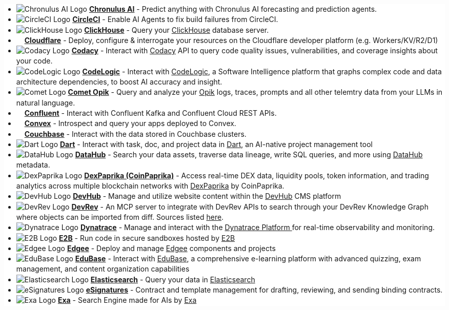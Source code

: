- <img height="12" width="12" src="https://www.chronulus.com/favicon/chronulus-logo-blue-on-alpha-square-128x128.ico" alt="Chronulus AI Logo" /> **[Chronulus AI](https://github.com/ChronulusAI/chronulus-mcp)** - Predict anything with Chronulus AI forecasting and prediction agents.
- <img height="12" width="12" src="https://circleci.com/favicon.ico" alt="CircleCI Logo" /> **[CircleCI](https://github.com/CircleCI-Public/mcp-server-circleci)** - Enable AI Agents to fix build failures from CircleCI.
- <img height="12" width="12" src="https://clickhouse.com/favicon.ico" alt="ClickHouse Logo" /> **[ClickHouse](https://github.com/ClickHouse/mcp-clickhouse)** - Query your [ClickHouse](https://clickhouse.com/) database server.
- <img height="12" width="12" src="https://cdn.simpleicons.org/cloudflare" /> **[Cloudflare](https://github.com/cloudflare/mcp-server-cloudflare)** - Deploy, configure & interrogate your resources on the Cloudflare developer platform (e.g. Workers/KV/R2/D1)
- <img height="12" width="12" src="https://app.codacy.com/static/images/favicon-16x16.png" alt="Codacy Logo" /> **[Codacy](https://github.com/codacy/codacy-mcp-server/)** - Interact with [Codacy](https://www.codacy.com) API to query code quality issues, vulnerabilities, and coverage insights about your code.
- <img height="12" width="12" src="https://codelogic.com/wp-content/themes/codelogic/assets/img/favicon.png" alt="CodeLogic Logo" /> **[CodeLogic](https://github.com/CodeLogicIncEngineering/codelogic-mcp-server)** - Interact with [CodeLogic](https://codelogic.com), a Software Intelligence platform that graphs complex code and data architecture dependencies, to boost AI accuracy and insight.
- <img height="12" width="12" src="https://www.comet.com/favicon.ico" alt="Comet Logo" /> **[Comet Opik](https://github.com/comet-ml/opik-mcp)** - Query and analyze your [Opik](https://github.com/comet-ml/opik) logs, traces, prompts and all other telemtry data from your LLMs in natural language.
- <img height="12" width="12" src="https://www.confluent.io/favicon.ico" /> **[Confluent](https://github.com/confluentinc/mcp-confluent)** - Interact with Confluent Kafka and Confluent Cloud REST APIs.
- <img height="12" width="12" src="https://www.convex.dev/favicon.ico" /> **[Convex](https://stack.convex.dev/convex-mcp-server)** - Introspect and query your apps deployed to Convex.
- <img height="12" width="12" src="https://www.couchbase.com/wp-content/uploads/2023/10/couchbase-favicon.svg" /> **[Couchbase](https://github.com/Couchbase-Ecosystem/mcp-server-couchbase)** - Interact with the data stored in Couchbase clusters.
- <img height="12" width="12" src="http://app.itsdart.com/static/img/favicon.png" alt="Dart Logo" /> **[Dart](https://github.com/its-dart/dart-mcp-server)** - Interact with task, doc, and project data in [Dart](https://itsdart.com), an AI-native project management tool
- <img height="12" width="12" src="https://datahub.com/wp-content/uploads/2025/04/cropped-Artboard-1-32x32.png" alt="DataHub Logo" /> **[DataHub](https://github.com/acryldata/mcp-server-datahub)** - Search your data assets, traverse data lineage, write SQL queries, and more using [DataHub](https://datahub.com/) metadata.
- <img height="12" width="12" src="https://dexpaprika.com/favicon.ico" alt="DexPaprika Logo" /> **[DexPaprika (CoinPaprika)](https://github.com/coinpaprika/dexpaprika-mcp)** - Access real-time DEX data, liquidity pools, token information, and trading analytics across multiple blockchain networks with [DexPaprika](https://dexpaprika.com) by CoinPaprika.
- <img height="12" width="12" src="https://www.devhub.com/img/upload/favicon-196x196-dh.png" alt="DevHub Logo" /> **[DevHub](https://github.com/devhub/devhub-cms-mcp)** - Manage and utilize website content within the [DevHub](https://www.devhub.com) CMS platform
- <img height="12" width="12" src="https://devrev.ai/favicon.ico" alt="DevRev Logo" /> **[DevRev](https://github.com/devrev/mcp-server)** - An MCP server to integrate with DevRev APIs to search through your DevRev Knowledge Graph where objects can be imported from diff. Sources listed [here](https://devrev.ai/docs/import#available-sources).
- <img height="12" width="12" src="https://avatars.githubusercontent.com/u/58178984" alt="Dynatrace Logo" /> **[Dynatrace](https://github.com/dynatrace-oss/dynatrace-mcp)** - Manage and interact with the [Dynatrace Platform ](https://www.dynatrace.com/platform) for real-time observability and monitoring.
- <img height="12" width="12" src="https://e2b.dev/favicon.ico" alt="E2B Logo" /> **[E2B](https://github.com/e2b-dev/mcp-server)** - Run code in secure sandboxes hosted by [E2B](https://e2b.dev)
- <img height="12" width="12" src="https://www.edgee.cloud/favicon.ico" alt="Edgee Logo" /> **[Edgee](https://github.com/edgee-cloud/mcp-server-edgee)** - Deploy and manage [Edgee](https://www.edgee.cloud) components and projects
- <img height="12" width="12" src="https://static.edubase.net/media/brand/favicon/favicon-32x32.png" alt="EduBase Logo" /> **[EduBase](https://github.com/EduBase/MCP)** - Interact with [EduBase](https://www.edubase.net), a comprehensive e-learning platform with advanced quizzing, exam management, and content organization capabilities
- <img height="12" width="12" src="https://www.elastic.co/favicon.ico" alt="Elasticsearch Logo" /> **[Elasticsearch](https://github.com/elastic/mcp-server-elasticsearch)** - Query your data in [Elasticsearch](https://www.elastic.co/elasticsearch)
- <img height="12" width="12" src="https://esignatures.com/favicon.ico" alt="eSignatures Logo" /> **[eSignatures](https://github.com/esignaturescom/mcp-server-esignatures)** - Contract and template management for drafting, reviewing, and sending binding contracts.
- <img height="12" width="12" src="https://exa.ai/images/favicon-32x32.png" alt="Exa Logo" /> **[Exa](https://github.com/exa-labs/exa-mcp-server)** - Search Engine made for AIs by [Exa](https://exa.ai)